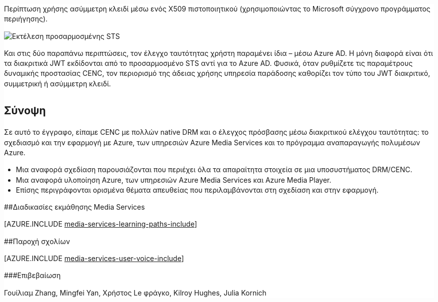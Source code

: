 Περίπτωση χρήσης ασύμμετρη κλειδί μέσω ενός X509 πιστοποιητικού (χρησιμοποιώντας το Microsoft σύγχρονο προγράμματος περιήγησης).

![Εκτέλεση προσαρμοσμένης STS](./media/media-services-cenc-with-multidrm-access-control/media-services-running-sts2.png)

Και στις δύο παραπάνω περιπτώσεις, τον έλεγχο ταυτότητας χρήστη παραμένει ίδια – μέσω Azure AD. Η μόνη διαφορά είναι ότι τα διακριτικά JWT εκδίδονται από το προσαρμοσμένο STS αντί για το Azure AD. Φυσικά, όταν ρυθμίζετε τις παραμέτρους δυναμικής προστασίας CENC, τον περιορισμό της άδειας χρήσης υπηρεσία παράδοσης καθορίζει τον τύπο του JWT διακριτικό, συμμετρική ή ασύμμετρη κλειδί.

## <a name="summary"></a>Σύνοψη

Σε αυτό το έγγραφο, είπαμε CENC με πολλών native DRM και ο έλεγχος πρόσβασης μέσω διακριτικού ελέγχου ταυτότητας: το σχεδιασμό και την εφαρμογή με Azure, των υπηρεσιών Azure Media Services και το πρόγραμμα αναπαραγωγής πολυμέσων Azure.

- Μια αναφορά σχεδίαση παρουσιάζονται που περιέχει όλα τα απαραίτητα στοιχεία σε μια υποσυστήματος DRM/CENC.
- Μια αναφορά υλοποίηση Azure, των υπηρεσιών Azure Media Services και Azure Media Player.
- Επίσης περιγράφονται ορισμένα θέματα απευθείας που περιλαμβάνονται στη σχεδίαση και στην εφαρμογή.


##<a name="media-services-learning-paths"></a>Διαδικασίες εκμάθησης Media Services

[AZURE.INCLUDE [media-services-learning-paths-include](../../includes/media-services-learning-paths-include.md)]

##<a name="provide-feedback"></a>Παροχή σχολίων

[AZURE.INCLUDE [media-services-user-voice-include](../../includes/media-services-user-voice-include.md)]

###<a name="acknowledgments"></a>Επιβεβαίωση 

Γουίλιαμ Zhang, Mingfei Yan, Χρήστος Le φράγκο, Kilroy Hughes, Julia Kornich
